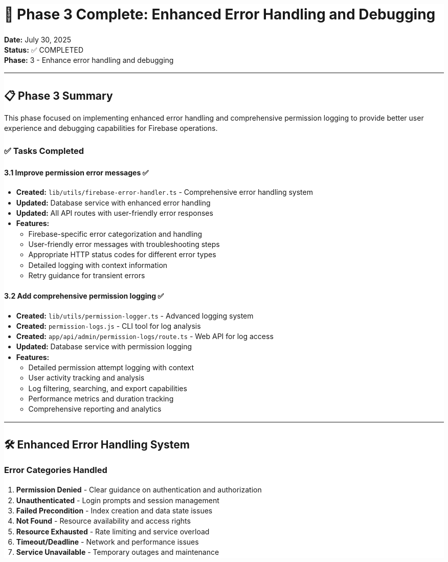# 🎯 Phase 3 Complete: Enhanced Error Handling and Debugging

**Date:** July 30, 2025  
**Status:** ✅ COMPLETED  
**Phase:** 3 - Enhance error handling and debugging

---

## 📋 Phase 3 Summary

This phase focused on implementing enhanced error handling and comprehensive permission logging to provide better user experience and debugging capabilities for Firebase operations.

### ✅ Tasks Completed

#### 3.1 Improve permission error messages ✅
- **Created:** `lib/utils/firebase-error-handler.ts` - Comprehensive error handling system
- **Updated:** Database service with enhanced error handling
- **Updated:** All API routes with user-friendly error responses
- **Features:**
  - Firebase-specific error categorization and handling
  - User-friendly error messages with troubleshooting steps
  - Appropriate HTTP status codes for different error types
  - Detailed logging with context information
  - Retry guidance for transient errors

#### 3.2 Add comprehensive permission logging ✅
- **Created:** `lib/utils/permission-logger.ts` - Advanced logging system
- **Created:** `permission-logs.js` - CLI tool for log analysis
- **Created:** `app/api/admin/permission-logs/route.ts` - Web API for log access
- **Updated:** Database service with permission logging
- **Features:**
  - Detailed permission attempt logging with context
  - User activity tracking and analysis
  - Log filtering, searching, and export capabilities
  - Performance metrics and duration tracking
  - Comprehensive reporting and analytics

---

## 🛠️ Enhanced Error Handling System

### Error Categories Handled
1. **Permission Denied** - Clear guidance on authentication and authorization
2. **Unauthenticated** - Login prompts and session management
3. **Failed Precondition** - Index creation and data state issues
4. **Not Found** - Resource availability and access rights
5. **Resource Exhausted** - Rate limiting and service overload
6. **Timeout/Deadline** - Network and performance issues
7. **Service Unavailable** - Temporary outages and maintenance
